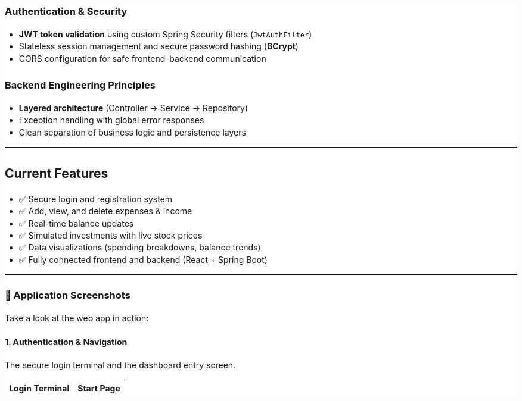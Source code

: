 ### Authentication & Security
* **JWT token validation** using custom Spring Security filters (`JwtAuthFilter`)
* Stateless session management and secure password hashing (**BCrypt**)
* CORS configuration for safe frontend–backend communication

### Backend Engineering Principles
* **Layered architecture** (Controller → Service → Repository)
* Exception handling with global error responses
* Clean separation of business logic and persistence layers

---

## Current Features

* ✅ Secure login and registration system
* ✅ Add, view, and delete expenses & income
* ✅ Real-time balance updates
* ✅ Simulated investments with live stock prices
* ✅ Data visualizations (spending breakdowns, balance trends)
* ✅ Fully connected frontend and backend (React + Spring Boot)

---

### 📸 Application Screenshots

Take a look at the web app in action:

#### 1. Authentication & Navigation
The secure login terminal and the dashboard entry screen.

| Login Terminal | Start Page |
| :---: | :---: |